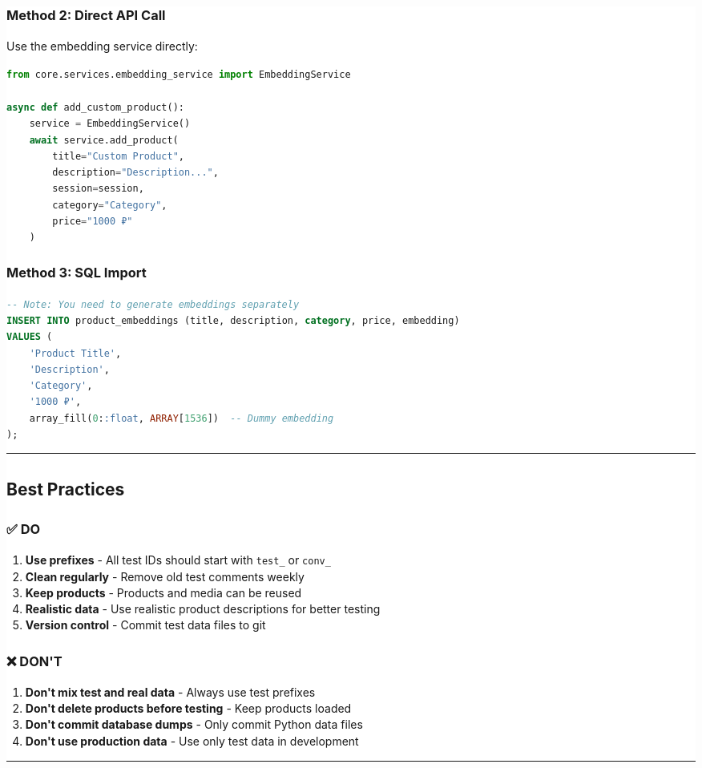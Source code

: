 ### Method 2: Direct API Call

Use the embedding service directly:

```python
from core.services.embedding_service import EmbeddingService

async def add_custom_product():
    service = EmbeddingService()
    await service.add_product(
        title="Custom Product",
        description="Description...",
        session=session,
        category="Category",
        price="1000 ₽"
    )
```

### Method 3: SQL Import

```sql
-- Note: You need to generate embeddings separately
INSERT INTO product_embeddings (title, description, category, price, embedding)
VALUES (
    'Product Title',
    'Description',
    'Category',
    '1000 ₽',
    array_fill(0::float, ARRAY[1536])  -- Dummy embedding
);
```

---

## Best Practices

### ✅ DO

1. **Use prefixes** - All test IDs should start with `test_` or `conv_`
2. **Clean regularly** - Remove old test comments weekly
3. **Keep products** - Products and media can be reused
4. **Realistic data** - Use realistic product descriptions for better testing
5. **Version control** - Commit test data files to git

### ❌ DON'T

1. **Don't mix test and real data** - Always use test prefixes
2. **Don't delete products before testing** - Keep products loaded
3. **Don't commit database dumps** - Only commit Python data files
4. **Don't use production data** - Use only test data in development

---
